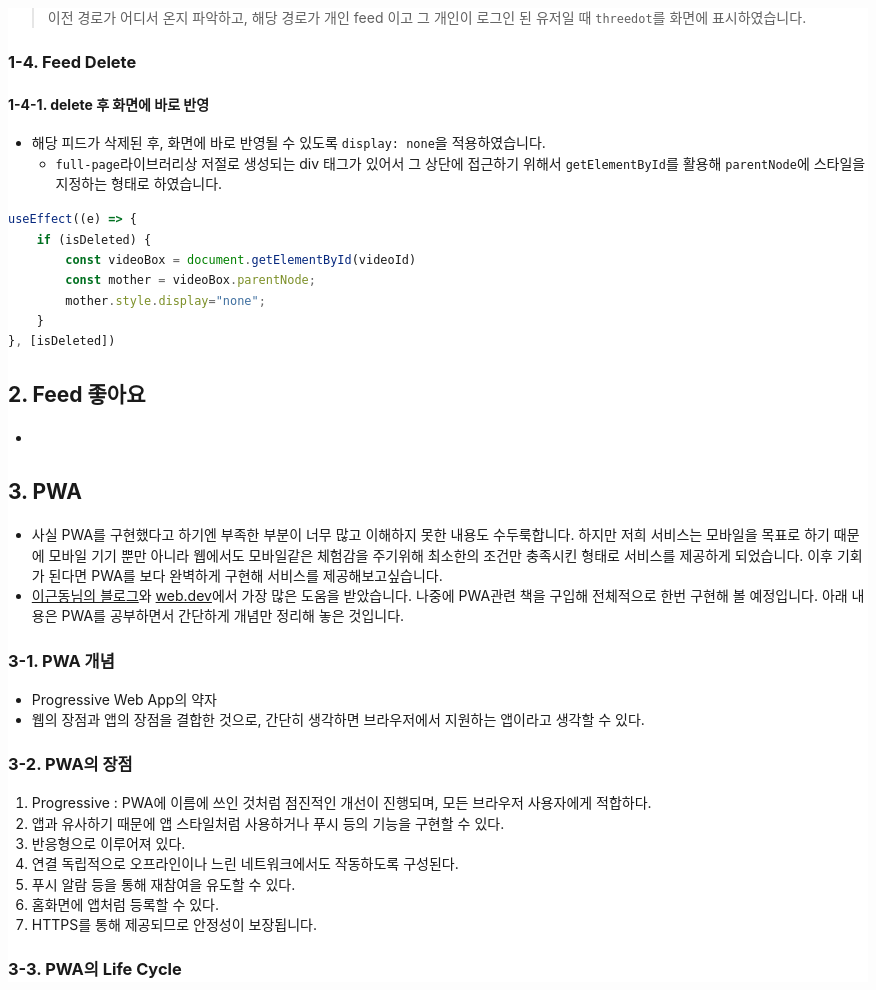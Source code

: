 > 이전 경로가 어디서 온지 파악하고, 해당 경로가 개인 feed 이고 그 개인이 로그인 된 유저일 때 `threedot`를 화면에 표시하였습니다.



### 1-4. Feed Delete

#### 1-4-1. delete 후 화면에 바로 반영

- 해당 피드가 삭제된 후, 화면에 바로 반영될 수 있도록 `display: none`을 적용하였습니다.
  - `full-page`라이브러리상 저절로 생성되는 div 태그가 있어서 그 상단에 접근하기 위해서 `getElementById`를 활용해 `parentNode`에 스타일을 지정하는 형태로 하였습니다.

```jsx
useEffect((e) => {
    if (isDeleted) {
        const videoBox = document.getElementById(videoId)
        const mother = videoBox.parentNode;
        mother.style.display="none";
    }  
}, [isDeleted])
```



## 2. Feed 좋아요

- 

## 3. PWA 

- 사실 PWA를 구현했다고 하기엔 부족한 부분이 너무 많고 이해하지 못한 내용도 수두룩합니다. 하지만 저희 서비스는 모바일을 목표로 하기 때문에 모바일 기기 뿐만 아니라 웹에서도 모바일같은 체험감을 주기위해 최소한의 조건만 충족시킨 형태로 서비스를 제공하게 되었습니다. 이후 기회가 된다면 PWA를 보다 완벽하게 구현해 서비스를 제공해보고싶습니다.
- [이근동님의 블로그](https://geundung.dev/85)와 [web.dev](https://web.dev/progressive-web-apps/)에서 가장 많은 도움을 받았습니다. 나중에 PWA관련 책을 구입해 전체적으로 한번 구현해 볼 예정입니다. 아래 내용은 PWA를 공부하면서 간단하게 개념만 정리해 놓은 것입니다.

### 3-1. PWA 개념

- Progressive Web App의 약자
- 웹의 장점과 앱의 장점을 결합한 것으로, 간단히 생각하면 브라우저에서 지원하는 앱이라고 생각할 수 있다.

### 3-2. PWA의 장점

1. Progressive : PWA에 이름에 쓰인 것처럼 점진적인 개선이 진행되며, 모든 브라우저 사용자에게 적합하다.
2. 앱과 유사하기 때문에 앱 스타일처럼 사용하거나 푸시 등의 기능을 구현할 수 있다.
3. 반응형으로 이루어져 있다.
4. 연결 독립적으로 오프라인이나 느린 네트워크에서도 작동하도록 구성된다.
5. 푸시 알람 등을 통해 재참여을 유도할 수 있다.
6. 홈화면에 앱처럼 등록할 수 있다.
7. HTTPS를 통해 제공되므로 안정성이 보장됩니다.

### 3-3. PWA의 Life Cycle
